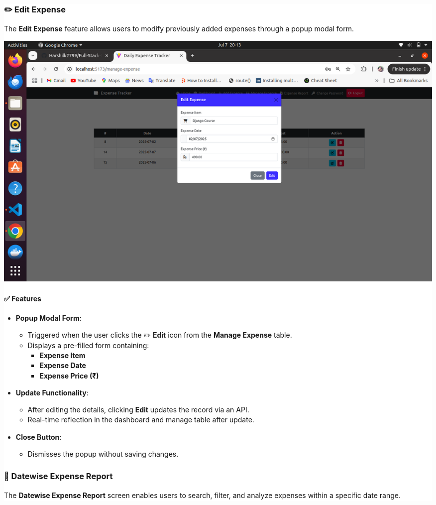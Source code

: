 ### ✏️ Edit Expense

The **Edit Expense** feature allows users to modify previously added expenses through a popup modal form.

![Edit Expense Screenshot](DailyExpenseTrackerImg/EditExpense.png)

#### ✅ Features

- **Popup Modal Form**:

  - Triggered when the user clicks the ✏️ **Edit** icon from the **Manage Expense** table.
  - Displays a pre-filled form containing:
    - **Expense Item**
    - **Expense Date**
    - **Expense Price (₹)**

- **Update Functionality**:

  - After editing the details, clicking **Edit** updates the record via an API.
  - Real-time reflection in the dashboard and manage table after update.

- **Close Button**:
  - Dismisses the popup without saving changes.

### 🧾 Datewise Expense Report

The **Datewise Expense Report** screen enables users to search, filter, and analyze expenses within a specific date range.
